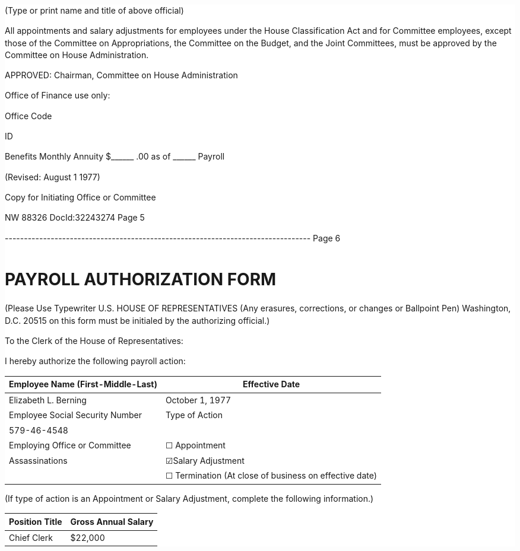 (Type or print name and title of above official)

All appointments and salary adjustments for employees under the House Classification Act and for Committee employees, except those of the Committee on Appropriations, the Committee on the Budget, and the Joint Committees, must be approved by the Committee on House Administration.

APPROVED:
Chairman, Committee on House Administration

Office of Finance use only:

Office Code

ID

Benefits
Monthly Annuity $______ .00 as of ______
Payroll

(Revised: August 1 1977)

Copy for Initiating Office or Committee

NW 88326
DocId:32243274 Page 5


-------------------------------------------------------------------------------- Page 6

# PAYROLL AUTHORIZATION FORM
(Please Use Typewriter U.S. HOUSE OF REPRESENTATIVES (Any erasures, corrections, or changes
or Ballpoint Pen) Washington, D.C. 20515 on this form must be initialed by the authorizing official.)

To the Clerk of the House of Representatives:

I hereby authorize the following payroll action:

| Employee Name (First-Middle-Last) | Effective Date                                         |
| --------------------------------- | ------------------------------------------------------ |
| Elizabeth L. Berning              | October 1, 1977                                        |
| Employee Social Security Number   | Type of Action                                         |
| 579-46-4548                       |                                                        |
| Employing Office or Committee     | ☐ Appointment                                          |
| Assassinations                    | ☑Salary Adjustment                                     |
|                                   | ☐ Termination (At close of business on effective date) |

(If type of action is an Appointment or Salary Adjustment, complete the following information.)

| Position Title | Gross Annual Salary |
| -------------- | ------------------- |
| Chief Clerk    | $22,000             |
